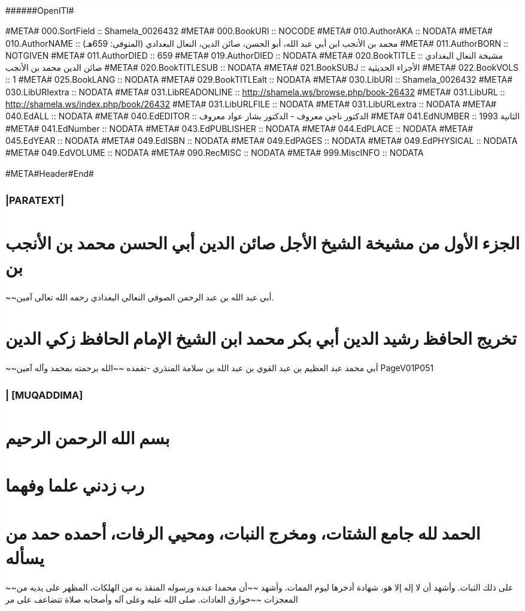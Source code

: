 ######OpenITI#


#META# 000.SortField	:: Shamela_0026432
#META# 000.BookURI	:: NOCODE
#META# 010.AuthorAKA	:: NODATA
#META# 010.AuthorNAME	:: محمد بن الأنجب ابن أبي عبد الله، أبو الحسن، صائن الدين، النعال البغدادي (المتوفى: 659هـ)
#META# 011.AuthorBORN	:: NOTGIVEN
#META# 011.AuthorDIED	:: 659
#META# 019.AuthorDIED	:: NODATA
#META# 020.BookTITLE	:: مشيخة النعال البغدادي صائن الدين محمد بن الأنجب
#META# 020.BookTITLESUB	:: NODATA
#META# 021.BookSUBJ	:: الأجزاء الحديثية
#META# 022.BookVOLS	:: 1
#META# 025.BookLANG	:: NODATA
#META# 029.BookTITLEalt	:: NODATA
#META# 030.LibURI	:: Shamela_0026432
#META# 030.LibURIextra	:: NODATA
#META# 031.LibREADONLINE	:: http://shamela.ws/browse.php/book-26432
#META# 031.LibURL	:: http://shamela.ws/index.php/book/26432
#META# 031.LibURLFILE	:: NODATA
#META# 031.LibURLextra	:: NODATA
#META# 040.EdALL	:: NODATA
#META# 040.EdEDITOR	:: الدكتور ناجي معروف - الدكتور بشار عواد معروف
#META# 041.EdNUMBER	:: الثانية 1993
#META# 041.EdNumber	:: NODATA
#META# 043.EdPUBLISHER	:: NODATA
#META# 044.EdPLACE	:: NODATA
#META# 045.EdYEAR	:: NODATA
#META# 049.EdISBN	:: NODATA
#META# 049.EdPAGES	:: NODATA
#META# 049.EdPHYSICAL	:: NODATA
#META# 049.EdVOLUME	:: NODATA
#META# 090.RecMISC	:: NODATA
#META# 999.MiscINFO	:: NODATA

#META#Header#End#

### |PARATEXT|
#  الجزء الأول من مشيخة الشيخ الأجل صائن الدين أبي الحسن محمد بن الأنجب بن 
~~أبي عبد الله بن عبد الرحمن الصوفي النعالي البغدادي رحمه الله تعالى آمين.
# تخريج الحافظ رشيد الدين أبي بكر محمد ابن الشيخ الإمام الحافظ زكي الدين
~~أبي محمد عبد العظيم بن عبد القوي بن عبد الله بن سلامة المنذري -تغمده
~~الله برحمته بمحمد وآله آمين
PageV01P051
### | [MUQADDIMA]
# بسم الله الرحمن الرحيم
# رب زدني علما وفهما
# الحمد لله جامع الشتات، ومخرج النبات، ومحيي الرفات، أحمده حمد من يسأله
~~على ذلك الثبات. وأشهد أن لا إله إلا هو، شهادة أدخرها ليوم الممات. وأشهد
~~أن محمدا عبده ورسوله المنقذ به من الهلكات، المظهر على يديه من المعجزات
~~خوارق العادات. صلى الله عليه وعلى آله وأصحابه صلاة تتضاعف على مر